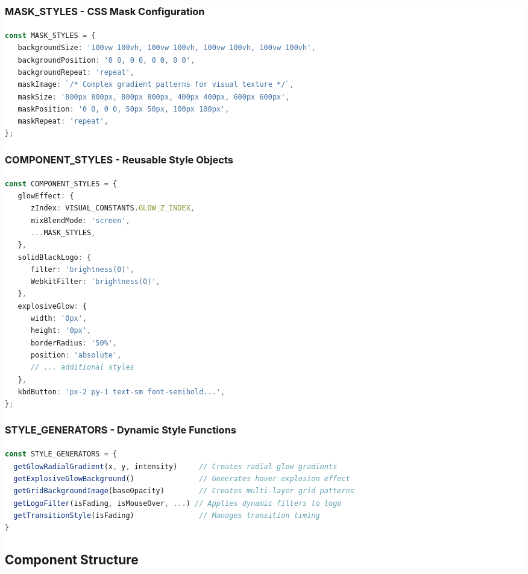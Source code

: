 ### MASK_STYLES - CSS Mask Configuration

```typescript
const MASK_STYLES = {
   backgroundSize: '100vw 100vh, 100vw 100vh, 100vw 100vh, 100vw 100vh',
   backgroundPosition: '0 0, 0 0, 0 0, 0 0',
   backgroundRepeat: 'repeat',
   maskImage: `/* Complex gradient patterns for visual texture */`,
   maskSize: '800px 800px, 800px 800px, 400px 400px, 600px 600px',
   maskPosition: '0 0, 0 0, 50px 50px, 100px 100px',
   maskRepeat: 'repeat',
};
```

### COMPONENT_STYLES - Reusable Style Objects

```typescript
const COMPONENT_STYLES = {
   glowEffect: {
      zIndex: VISUAL_CONSTANTS.GLOW_Z_INDEX,
      mixBlendMode: 'screen',
      ...MASK_STYLES,
   },
   solidBlackLogo: {
      filter: 'brightness(0)',
      WebkitFilter: 'brightness(0)',
   },
   explosiveGlow: {
      width: '0px',
      height: '0px',
      borderRadius: '50%',
      position: 'absolute',
      // ... additional styles
   },
   kbdButton: 'px-2 py-1 text-sm font-semibold...',
};
```

### STYLE_GENERATORS - Dynamic Style Functions

```typescript
const STYLE_GENERATORS = {
  getGlowRadialGradient(x, y, intensity)     // Creates radial glow gradients
  getExplosiveGlowBackground()               // Generates hover explosion effect
  getGridBackgroundImage(baseOpacity)        // Creates multi-layer grid patterns
  getLogoFilter(isFading, isMouseOver, ...) // Applies dynamic filters to logo
  getTransitionStyle(isFading)               // Manages transition timing
}
```

## Component Structure
